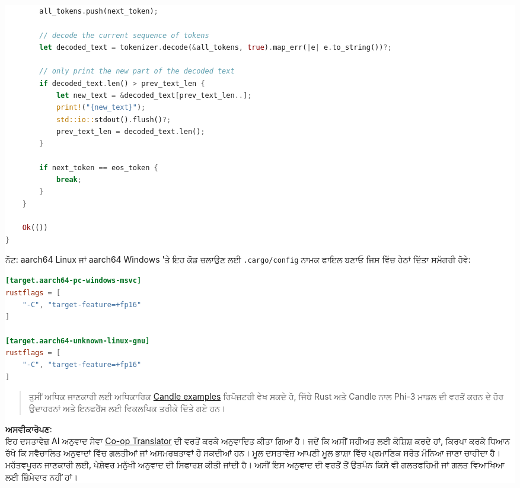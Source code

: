 ```rust
        all_tokens.push(next_token);

        // decode the current sequence of tokens
        let decoded_text = tokenizer.decode(&all_tokens, true).map_err(|e| e.to_string())?;

        // only print the new part of the decoded text
        if decoded_text.len() > prev_text_len {
            let new_text = &decoded_text[prev_text_len..];
            print!("{new_text}");
            std::io::stdout().flush()?;
            prev_text_len = decoded_text.len();
        }

        if next_token == eos_token {
            break;
        }
    }

    Ok(())
}
```

ਨੋਟ: aarch64 Linux ਜਾਂ aarch64 Windows 'ਤੇ ਇਹ ਕੋਡ ਚਲਾਉਣ ਲਈ `.cargo/config` ਨਾਮਕ ਫਾਇਲ ਬਣਾਓ ਜਿਸ ਵਿੱਚ ਹੇਠਾਂ ਦਿੱਤਾ ਸਮੱਗਰੀ ਹੋਵੇ:

```toml
[target.aarch64-pc-windows-msvc]
rustflags = [
    "-C", "target-feature=+fp16"
]

[target.aarch64-unknown-linux-gnu]
rustflags = [
    "-C", "target-feature=+fp16"
]
```

> ਤੁਸੀਂ ਅਧਿਕ ਜਾਣਕਾਰੀ ਲਈ ਅਧਿਕਾਰਿਕ [Candle examples](https://github.com/huggingface/candle/blob/main/candle-examples/examples/quantized-phi/main.rs) ਰਿਪੋਜ਼ਟਰੀ ਵੇਖ ਸਕਦੇ ਹੋ, ਜਿੱਥੇ Rust ਅਤੇ Candle ਨਾਲ Phi-3 ਮਾਡਲ ਦੀ ਵਰਤੋਂ ਕਰਨ ਦੇ ਹੋਰ ਉਦਾਹਰਨਾਂ ਅਤੇ ਇਨਫਰੈਂਸ ਲਈ ਵਿਕਲਪਿਕ ਤਰੀਕੇ ਦਿੱਤੇ ਗਏ ਹਨ।

**ਅਸਵੀਕਾਰੋਪਣ**:  
ਇਹ ਦਸਤਾਵੇਜ਼ AI ਅਨੁਵਾਦ ਸੇਵਾ [Co-op Translator](https://github.com/Azure/co-op-translator) ਦੀ ਵਰਤੋਂ ਕਰਕੇ ਅਨੁਵਾਦਿਤ ਕੀਤਾ ਗਿਆ ਹੈ। ਜਦੋਂ ਕਿ ਅਸੀਂ ਸਹੀਅਤ ਲਈ ਕੋਸ਼ਿਸ਼ ਕਰਦੇ ਹਾਂ, ਕਿਰਪਾ ਕਰਕੇ ਧਿਆਨ ਰੱਖੋ ਕਿ ਸਵੈਚਾਲਿਤ ਅਨੁਵਾਦਾਂ ਵਿੱਚ ਗਲਤੀਆਂ ਜਾਂ ਅਸਮਰਥਤਾਵਾਂ ਹੋ ਸਕਦੀਆਂ ਹਨ। ਮੂਲ ਦਸਤਾਵੇਜ਼ ਆਪਣੀ ਮੂਲ ਭਾਸ਼ਾ ਵਿੱਚ ਪ੍ਰਮਾਣਿਕ ਸਰੋਤ ਮੰਨਿਆ ਜਾਣਾ ਚਾਹੀਦਾ ਹੈ। ਮਹੱਤਵਪੂਰਨ ਜਾਣਕਾਰੀ ਲਈ, ਪੇਸ਼ੇਵਰ ਮਨੁੱਖੀ ਅਨੁਵਾਦ ਦੀ ਸਿਫਾਰਸ਼ ਕੀਤੀ ਜਾਂਦੀ ਹੈ। ਅਸੀਂ ਇਸ ਅਨੁਵਾਦ ਦੀ ਵਰਤੋਂ ਤੋਂ ਉਤਪੰਨ ਕਿਸੇ ਵੀ ਗਲਤਫਹਿਮੀ ਜਾਂ ਗਲਤ ਵਿਆਖਿਆ ਲਈ ਜ਼ਿੰਮੇਵਾਰ ਨਹੀਂ ਹਾਂ।